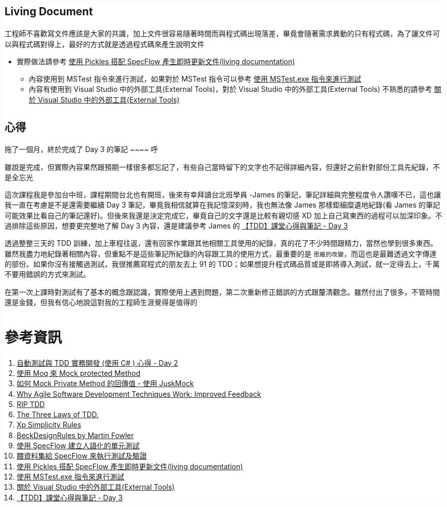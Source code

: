## Living Document

工程師不喜歡寫文件應該是大家的共識，加上文件很容易隨著時間而與程式碼出現落差，畢竟會隨著需求異動的只有程式碼，為了讓文件可以與程式碼對得上，最好的方式就是透過程式碼來產生說明文件

*   實際做法請參考 [使用 Pickles 搭配 SpecFlow 產生即時更新文件(living documentation)](https://blog.yowko.com/2017/06/pickles-specflow.html)


    *   內容使用到 MSTest 指令來進行測試，如果對於 MSTest 指令可以參考 [使用 MSTest.exe 指令來進行測試](https://blog.yowko.com/2017/06/mstest-exe.html)
    *   內容有使用到 Visual Studio 中的外部工具(External Tools)，對於 Visual Studio 中的外部工具(External Tools) 不熟悉的請參考 [關於 Visual Studio 中的外部工具(External Tools)](https://blog.yowko.com/2017/06/visual-studio-external-tools.html)



## 心得

拖了一個月，終於完成了 Day 3 的筆記 ~~~~ 呼  

雖說是完成，但實際內容果然跟預期一樣很多都忘記了，有些自己當時留下的文字也不記得詳細內容，但還好之前針對部份工具先紀錄，不是全忘光

這次課程我是參加台中班，課程期間台北也有開班，後來有幸拜讀台北班學員 -James 的筆記，筆記詳細與完整程度令人讚嘆不已，這也讓我一直在考慮是不是還需要繼續 Day 3 筆記，畢竟我相信就算在我記憶深刻時，我也無法像 James 那樣鉅細糜遺地紀錄(看 James 的筆記可能效果比看自己的筆記還好)。但後來我還是決定完成它，畢竟自己的文字還是比較有親切感 XD 加上自己寫東西的過程可以加深印象。不過排除這些原因，想要更完整地了解 Day 3 內容，還是建議參考 James 的 [【TDD】課堂心得與筆記 - Day 3](https://dotblogs.com.tw/jameswang/2017/06/26/184019)

透過整整三天的 TDD 訓練，加上車程往返，還有回家作業跟其他相關工具使用的紀錄，真的花了不少時間跟精力，當然也學到很多東西。雖然我盡力地紀錄著相關內容，但重點不是這些筆記所紀錄的內容跟工具的使用方式，最重要的是 `思維的改變`，而這也是最難透過文字傳達的部份。如果你沒有接觸過測試，我很推薦寫程式的朋友去上 91 的 TDD；如果想提升程式碼品質或是即將導入測試，就一定得去上，千萬不要用錯誤的方式來測試。

在第一次上課時對測試有了基本的概念跟認識，實際使用上遇到問題，第二次重新修正錯誤的方式跟釐清觀念。雖然付出了很多，不管時間還是金錢，但我有信心地說這對我的工程師生涯覺得是值得的

# 參考資訊

1.  [自動測試與 TDD 實務開發 (使用 C# ) 心得 - Day 2](https://blog.yowko.com/2017/06/tdd-day-2.html)
2.  [使用 Moq 來 Mock protected Method](https://blog.yowko.com/2017/07/moq-mock-protected-method.html)
3.  [如何 Mock Private Method 的回傳值 - 使用 JuskMock](https://blog.yowko.com/2017/07/mock-private-method-juskmock.html)
4.  [Why Agile Software Development Techniques Work: Improved Feedback](http://www.ambysoft.com/essays/whyAgileWorksFeedback.html)
5.  [RIP TDD](https://www.facebook.com/notes/kent-beck/rip-tdd/750840194948847)
6.  [The Three Laws of TDD.](http://butunclebob.com/ArticleS.UncleBob.TheThreeRulesOfTdd)
7.  [Xp Simplicity Rules](http://wiki.c2.com/?XpSimplicityRules)
8.  [BeckDesignRules by Martin Fowler](https://martinfowler.com/bliki/BeckDesignRules.html)
9.  [使用 SpecFlow 建立人語化的單元測試](https://blog.yowko.com/2017/06/specflow.html)
10.  [餵資料集給 SpecFlow 來執行測試及驗證](https://blog.yowko.com/2017/06/specflowoutline.html)
11.  [使用 Pickles 搭配 SpecFlow 產生即時更新文件(living documentation)](https://blog.yowko.com/2017/06/pickles-specflow.html)
12.  [使用 MSTest.exe 指令來進行測試](https://blog.yowko.com/2017/06/mstest-exe.html)
13.  [關於 Visual Studio 中的外部工具(External Tools)](https://blog.yowko.com/2017/06/visual-studio-external-tools.html)
14.  [【TDD】課堂心得與筆記 - Day 3](https://dotblogs.com.tw/jameswang/2017/06/26/184019)
